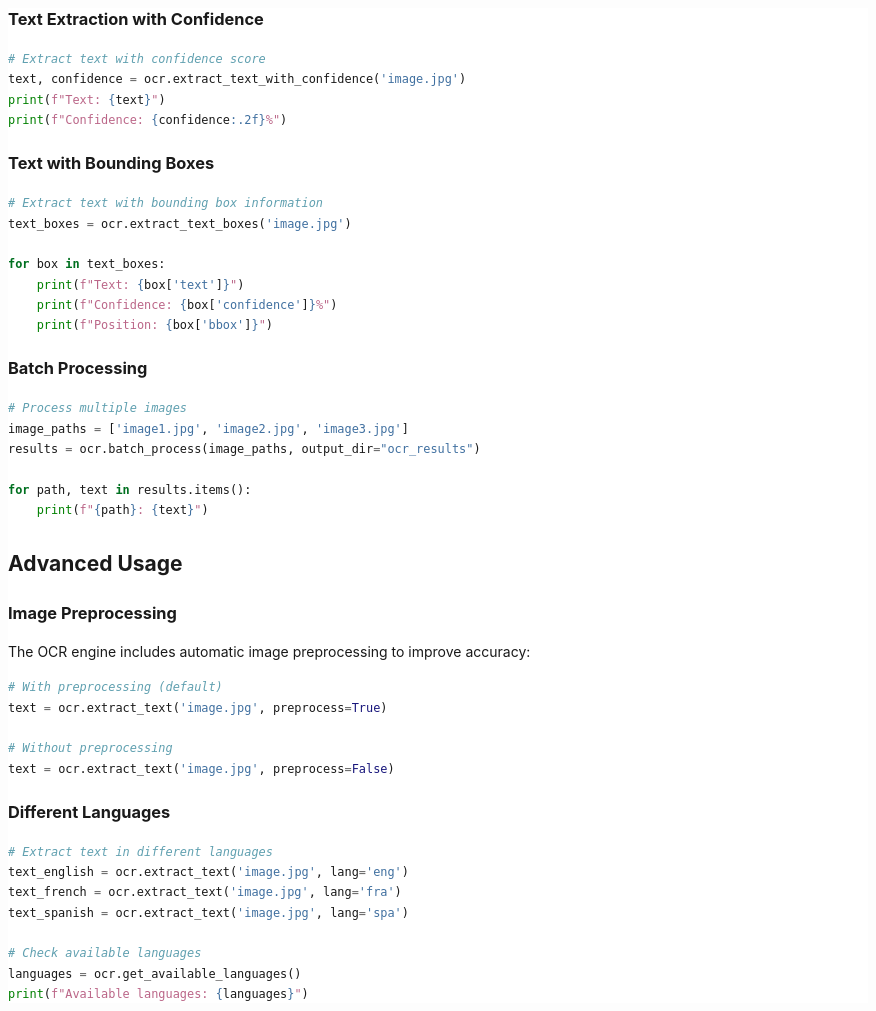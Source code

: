 ### Text Extraction with Confidence

```python
# Extract text with confidence score
text, confidence = ocr.extract_text_with_confidence('image.jpg')
print(f"Text: {text}")
print(f"Confidence: {confidence:.2f}%")
```

### Text with Bounding Boxes

```python
# Extract text with bounding box information
text_boxes = ocr.extract_text_boxes('image.jpg')

for box in text_boxes:
    print(f"Text: {box['text']}")
    print(f"Confidence: {box['confidence']}%")
    print(f"Position: {box['bbox']}")
```

### Batch Processing

```python
# Process multiple images
image_paths = ['image1.jpg', 'image2.jpg', 'image3.jpg']
results = ocr.batch_process(image_paths, output_dir="ocr_results")

for path, text in results.items():
    print(f"{path}: {text}")
```

## Advanced Usage

### Image Preprocessing

The OCR engine includes automatic image preprocessing to improve accuracy:

```python
# With preprocessing (default)
text = ocr.extract_text('image.jpg', preprocess=True)

# Without preprocessing
text = ocr.extract_text('image.jpg', preprocess=False)
```

### Different Languages

```python
# Extract text in different languages
text_english = ocr.extract_text('image.jpg', lang='eng')
text_french = ocr.extract_text('image.jpg', lang='fra')
text_spanish = ocr.extract_text('image.jpg', lang='spa')

# Check available languages
languages = ocr.get_available_languages()
print(f"Available languages: {languages}")
```
